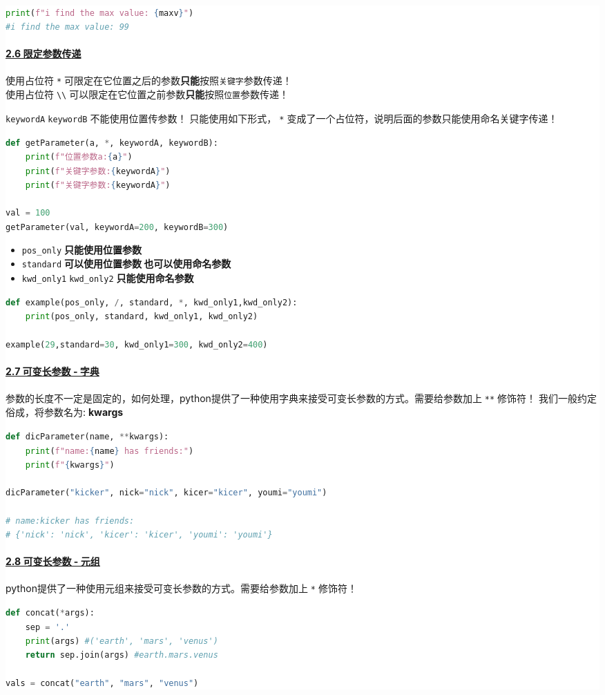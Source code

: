 ```python
print(f"i find the max value: {maxv}")
#i find the max value: 99
```

#### [2.6 限定参数传递](#)
使用占位符 `*` 可限定在它位置之后的参数**只能**按照`关键字`参数传递！  
使用占位符 `\\` 可以限定在它位置之前参数**只能**按照`位置`参数传递！  

`keywordA` `keywordB` 不能使用位置传参数！ 只能使用如下形式， `*` 变成了一个占位符，说明后面的参数只能使用命名关键字传递！
```python
def getParameter(a, *, keywordA, keywordB):
    print(f"位置参数a:{a}")
    print(f"关键字参数:{keywordA}")
    print(f"关键字参数:{keywordA}")

val = 100
getParameter(val, keywordA=200, keywordB=300)
```
* `pos_only` **只能使用位置参数**
* `standard` **可以使用位置参数 也可以使用命名参数**
* `kwd_only1` `kwd_only2` **只能使用命名参数**

```python
def example(pos_only, /, standard, *, kwd_only1,kwd_only2):
    print(pos_only, standard, kwd_only1, kwd_only2)

example(29,standard=30, kwd_only1=300, kwd_only2=400)
```

#### [2.7 可变长参数 - 字典](#)
参数的长度不一定是固定的，如何处理，python提供了一种使用字典来接受可变长参数的方式。需要给参数加上 `**` 修饰符！
我们一般约定俗成，将参数名为: **kwargs** 
```python
def dicParameter(name, **kwargs):
    print(f"name:{name} has friends:")
    print(f"{kwargs}")

dicParameter("kicker", nick="nick", kicer="kicer", youmi="youmi")

# name:kicker has friends:
# {'nick': 'nick', 'kicer': 'kicer', 'youmi': 'youmi'}
```

#### [2.8 可变长参数 - 元组](#)
python提供了一种使用元组来接受可变长参数的方式。需要给参数加上 `*` 修饰符！

```python
def concat(*args):
    sep = '.'
    print(args) #('earth', 'mars', 'venus')
    return sep.join(args) #earth.mars.venus

vals = concat("earth", "mars", "venus")
```
